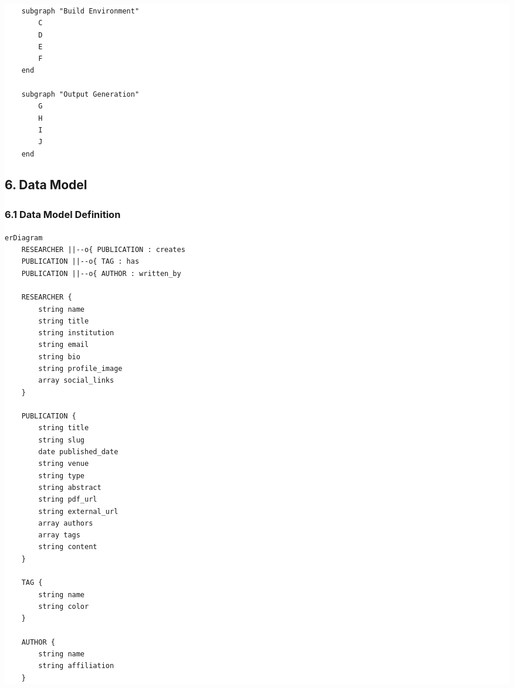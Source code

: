 ```mermaid
    subgraph "Build Environment"
        C
        D
        E
        F
    end
    
    subgraph "Output Generation"
        G
        H
        I
        J
    end
```

## 6. Data Model

### 6.1 Data Model Definition

```mermaid
erDiagram
    RESEARCHER ||--o{ PUBLICATION : creates
    PUBLICATION ||--o{ TAG : has
    PUBLICATION ||--o{ AUTHOR : written_by
    
    RESEARCHER {
        string name
        string title
        string institution
        string email
        string bio
        string profile_image
        array social_links
    }
    
    PUBLICATION {
        string title
        string slug
        date published_date
        string venue
        string type
        string abstract
        string pdf_url
        string external_url
        array authors
        array tags
        string content
    }
    
    TAG {
        string name
        string color
    }
    
    AUTHOR {
        string name
        string affiliation
    }
```
